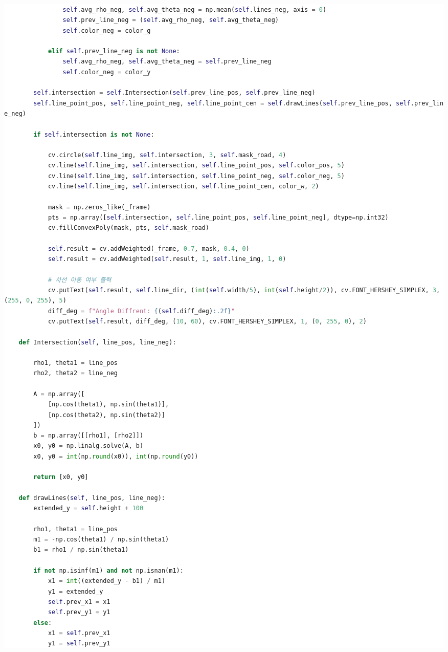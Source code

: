 ```python
                self.avg_rho_neg, self.avg_theta_neg = np.mean(self.lines_neg, axis = 0)
                self.prev_line_neg = (self.avg_rho_neg, self.avg_theta_neg)
                self.color_neg = color_g

            elif self.prev_line_neg is not None:
                self.avg_rho_neg, self.avg_theta_neg = self.prev_line_neg
                self.color_neg = color_y

        self.intersection = self.Intersection(self.prev_line_pos, self.prev_line_neg)
        self.line_point_pos, self.line_point_neg, self.line_point_cen = self.drawLines(self.prev_line_pos, self.prev_line_neg)

        if self.intersection is not None:

            cv.circle(self.line_img, self.intersection, 3, self.mask_road, 4)
            cv.line(self.line_img, self.intersection, self.line_point_pos, self.color_pos, 5)
            cv.line(self.line_img, self.intersection, self.line_point_neg, self.color_neg, 5)
            cv.line(self.line_img, self.intersection, self.line_point_cen, color_w, 2)

            mask = np.zeros_like(_frame)
            pts = np.array([self.intersection, self.line_point_pos, self.line_point_neg], dtype=np.int32)
            cv.fillConvexPoly(mask, pts, self.mask_road)

            self.result = cv.addWeighted(_frame, 0.7, mask, 0.4, 0)
            self.result = cv.addWeighted(self.result, 1, self.line_img, 1, 0)
                        
            # 차선 이동 여부 출력
            cv.putText(self.result, self.line_dir, (int(self.width/5), int(self.height/2)), cv.FONT_HERSHEY_SIMPLEX, 3, (255, 0, 255), 5)
            diff_deg = f"Angle Diffrent: {(self.diff_deg):.2f}"
            cv.putText(self.result, diff_deg, (10, 60), cv.FONT_HERSHEY_SIMPLEX, 1, (0, 255, 0), 2)

    def Intersection(self, line_pos, line_neg):

        rho1, theta1 = line_pos
        rho2, theta2 = line_neg

        A = np.array([
            [np.cos(theta1), np.sin(theta1)],
            [np.cos(theta2), np.sin(theta2)]
        ])
        b = np.array([[rho1], [rho2]])
        x0, y0 = np.linalg.solve(A, b)
        x0, y0 = int(np.round(x0)), int(np.round(y0))
    
        return [x0, y0]    
       
    def drawLines(self, line_pos, line_neg):
        extended_y = self.height + 100

        rho1, theta1 = line_pos
        m1 = -np.cos(theta1) / np.sin(theta1)
        b1 = rho1 / np.sin(theta1)

        if not np.isinf(m1) and not np.isnan(m1):
            x1 = int((extended_y - b1) / m1)
            y1 = extended_y
            self.prev_x1 = x1
            self.prev_y1 = y1
        else:
            x1 = self.prev_x1
            y1 = self.prev_y1
```